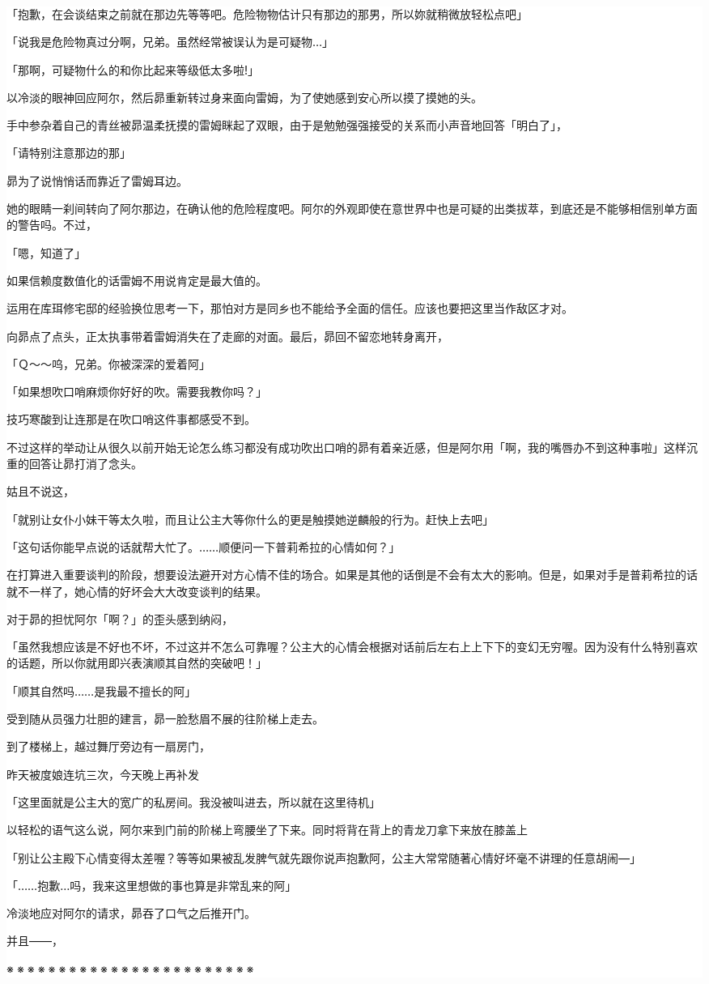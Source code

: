 「抱歉，在会谈结束之前就在那边先等等吧。危险物物估计只有那边的那男，所以妳就稍微放轻松点吧」

「说我是危险物真过分啊，兄弟。虽然经常被误认为是可疑物…」

「那啊，可疑物什么的和你比起来等级低太多啦!」

以冷淡的眼神回应阿尔，然后昴重新转过身来面向雷姆，为了使她感到安心所以摸了摸她的头。

手中参杂着自己的青丝被昴温柔抚摸的雷姆眯起了双眼，由于是勉勉强强接受的关系而小声音地回答「明白了」，

「请特别注意那边的那」

昴为了说悄悄话而靠近了雷姆耳边。

她的眼睛一刹间转向了阿尔那边，在确认他的危险程度吧。阿尔的外观即使在意世界中也是可疑的出类拔萃，到底还是不能够相信别单方面的警告吗。不过，

「嗯，知道了」

如果信赖度数值化的话雷姆不用说肯定是最大值的。

运用在库珥修宅邸的经验换位思考一下，那怕对方是同乡也不能给予全面的信任。应该也要把这里当作敌区才对。

向昴点了点头，正太执事带着雷姆消失在了走廊的对面。最后，昴回不留恋地转身离开，

「Ｑ～～呜，兄弟。你被深深的爱着阿」

「如果想吹口哨麻烦你好好的吹。需要我教你吗？」

技巧寒酸到让连那是在吹口哨这件事都感受不到。

不过这样的举动让从很久以前开始无论怎么练习都没有成功吹出口哨的昴有着亲近感，但是阿尔用「啊，我的嘴唇办不到这种事啦」这样沉重的回答让昴打消了念头。

姑且不说这，

「就别让女仆小妹干等太久啦，而且让公主大等你什么的更是触摸她逆麟般的行为。赶快上去吧」

「这句话你能早点说的话就帮大忙了。……顺便问一下普莉希拉的心情如何？」

在打算进入重要谈判的阶段，想要设法避开对方心情不佳的场合。如果是其他的话倒是不会有太大的影响。但是，如果对手是普莉希拉的话就不一样了，她心情的好坏会大大改变谈判的结果。

对于昴的担忧阿尔「啊？」的歪头感到纳闷，

「虽然我想应该是不好也不坏，不过这并不怎么可靠喔？公主大的心情会根据对话前后左右上上下下的变幻无穷喔。因为没有什么特别喜欢的话题，所以你就用即兴表演顺其自然的突破吧！」

「顺其自然吗……是我最不擅长的阿」

受到随从员强力壮胆的建言，昴一脸愁眉不展的往阶梯上走去。

到了楼梯上，越过舞厅旁边有一扇房门，

昨天被度娘连坑三次，今天晚上再补发

「这里面就是公主大的宽广的私房间。我没被叫进去，所以就在这里待机」

以轻松的语气这么说，阿尔来到门前的阶梯上弯腰坐了下来。同时将背在背上的青龙刀拿下来放在膝盖上

「别让公主殿下心情变得太差喔？等等如果被乱发脾气就先跟你说声抱歉阿，公主大常常随著心情好坏毫不讲理的任意胡闹—」

「……抱歉…吗，我来这里想做的事也算是非常乱来的阿」

冷淡地应对阿尔的请求，昴吞了口气之后推开门。

并且——，

※ ※ ※ ※ ※ ※ ※ ※ ※ ※ ※ ※ ※ ※ ※ ※ ※ ※ ※ ※ ※ ※ ※ ※
